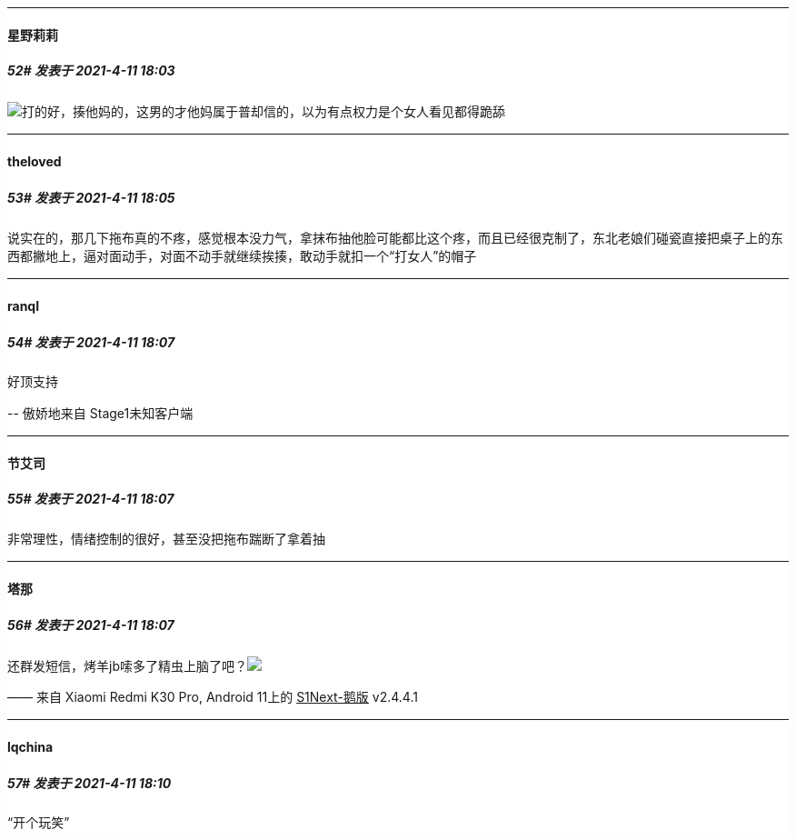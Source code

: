 
*****

####  星野莉莉  
##### 52#       发表于 2021-4-11 18:03


<img src="https://static.saraba1st.com/image/smiley/face2017/067.png" referrerpolicy="no-referrer">打的好，揍他妈的，这男的才他妈属于普却信的，以为有点权力是个女人看见都得跪舔


*****

####  theloved  
##### 53#       发表于 2021-4-11 18:05


说实在的，那几下拖布真的不疼，感觉根本没力气，拿抹布抽他脸可能都比这个疼，而且已经很克制了，东北老娘们碰瓷直接把桌子上的东西都撇地上，逼对面动手，对面不动手就继续挨揍，敢动手就扣一个“打女人”的帽子


*****

####  ranqI  
##### 54#       发表于 2021-4-11 18:07


好顶支持

 -- 傲娇地来自 Stage1未知客户端


*****

####  节艾司  
##### 55#       发表于 2021-4-11 18:07


非常理性，情绪控制的很好，甚至没把拖布踹断了拿着抽


*****

####  塔那  
##### 56#       发表于 2021-4-11 18:07


还群发短信，烤羊jb嗦多了精虫上脑了吧？<img src="https://static.saraba1st.com/image/smiley/face2017/049.png" referrerpolicy="no-referrer">

—— 来自 Xiaomi Redmi K30 Pro, Android 11上的 [S1Next-鹅版](https://github.com/ykrank/S1-Next/releases) v2.4.4.1


*****

####  lqchina  
##### 57#       发表于 2021-4-11 18:10


“开个玩笑”
